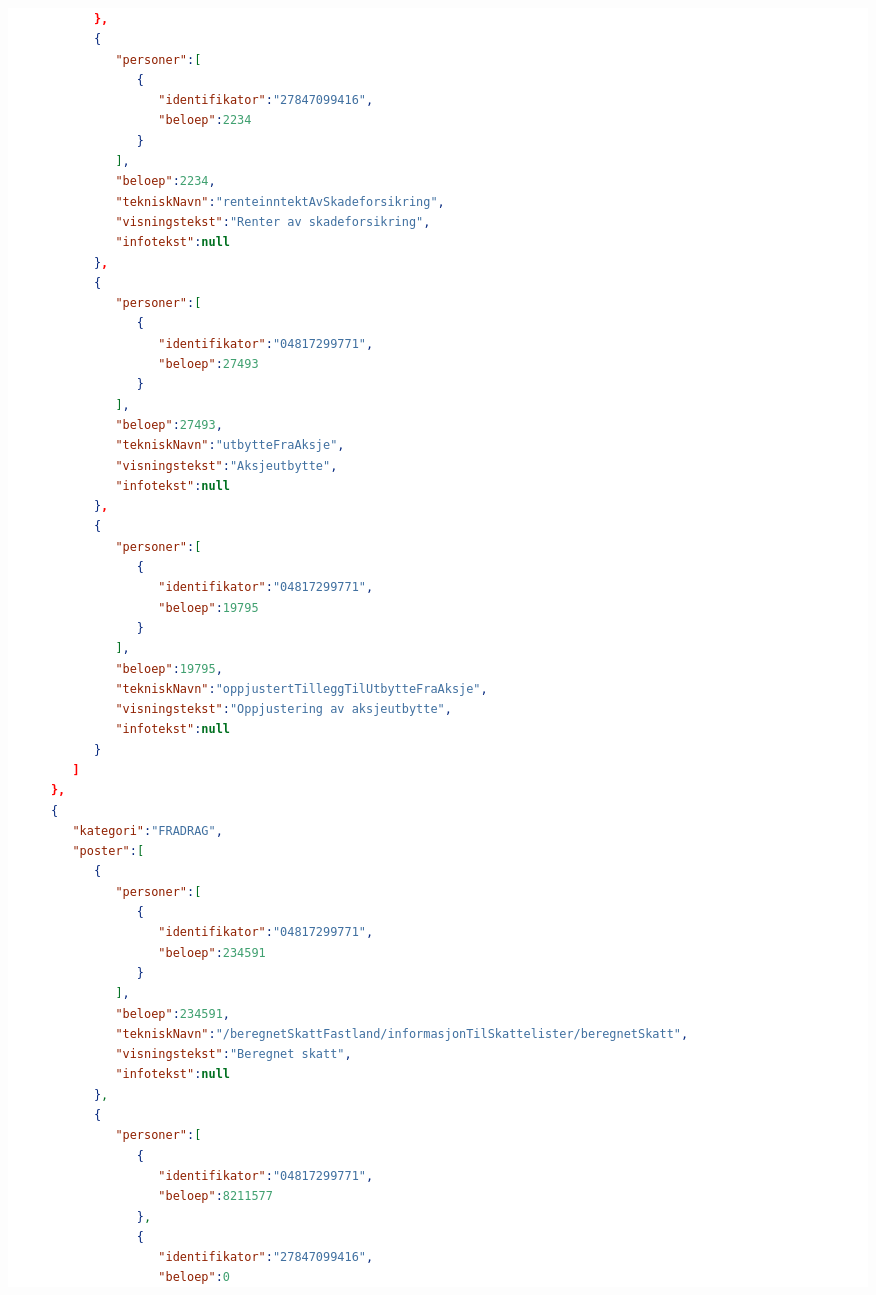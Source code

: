 ```json
            },
            {
               "personer":[
                  {
                     "identifikator":"27847099416",
                     "beloep":2234
                  }
               ],
               "beloep":2234,
               "tekniskNavn":"renteinntektAvSkadeforsikring",
               "visningstekst":"Renter av skadeforsikring",
               "infotekst":null
            },
            {
               "personer":[
                  {
                     "identifikator":"04817299771",
                     "beloep":27493
                  }
               ],
               "beloep":27493,
               "tekniskNavn":"utbytteFraAksje",
               "visningstekst":"Aksjeutbytte",
               "infotekst":null
            },
            {
               "personer":[
                  {
                     "identifikator":"04817299771",
                     "beloep":19795
                  }
               ],
               "beloep":19795,
               "tekniskNavn":"oppjustertTilleggTilUtbytteFraAksje",
               "visningstekst":"Oppjustering av aksjeutbytte",
               "infotekst":null
            }
         ]
      },
      {
         "kategori":"FRADRAG",
         "poster":[
            {
               "personer":[
                  {
                     "identifikator":"04817299771",
                     "beloep":234591
                  }
               ],
               "beloep":234591,
               "tekniskNavn":"/beregnetSkattFastland/informasjonTilSkattelister/beregnetSkatt",
               "visningstekst":"Beregnet skatt",
               "infotekst":null
            },
            {
               "personer":[
                  {
                     "identifikator":"04817299771",
                     "beloep":8211577
                  },
                  {
                     "identifikator":"27847099416",
                     "beloep":0
```